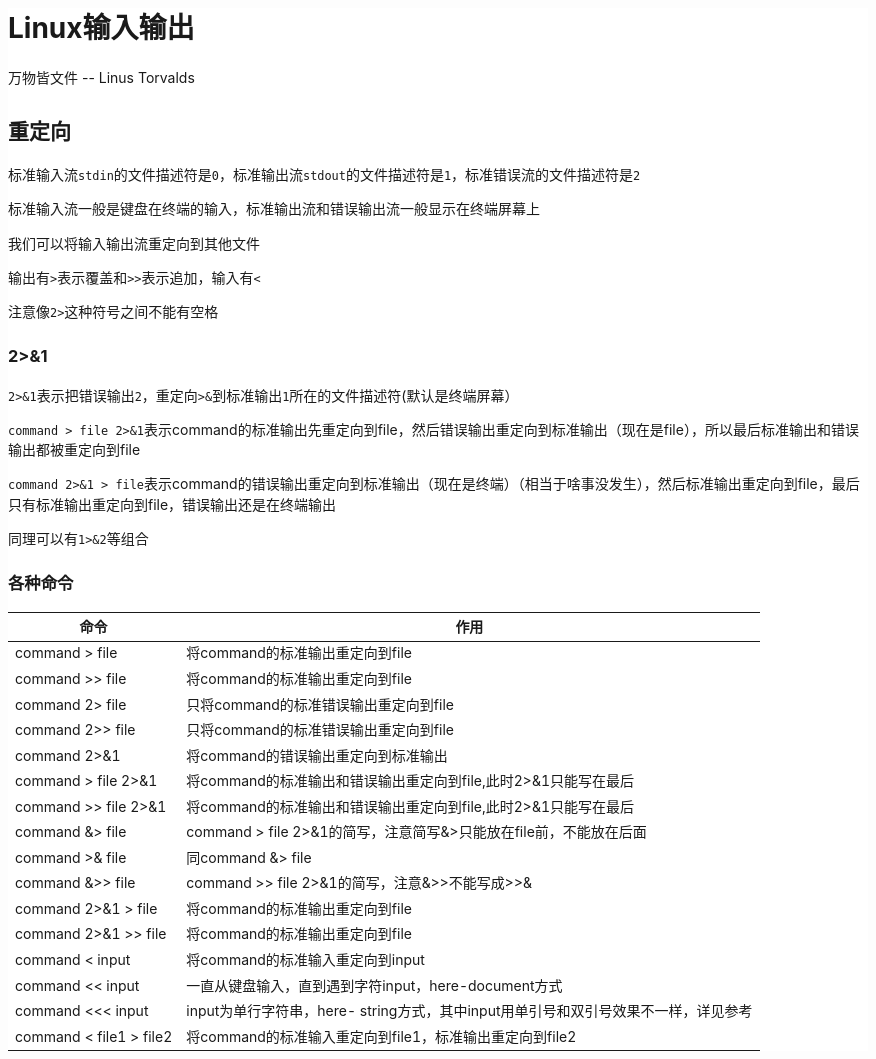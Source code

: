 # Linux输入输出



万物皆文件 -- Linus Torvalds

## 重定向

标准输入流`stdin`的文件描述符是`0`，标准输出流`stdout`的文件描述符是`1`，标准错误流的文件描述符是`2`

标准输入流一般是键盘在终端的输入，标准输出流和错误输出流一般显示在终端屏幕上

我们可以将输入输出流重定向到其他文件

输出有`>`表示覆盖和`>>`表示追加，输入有`<`

注意像`2>`这种符号之间不能有空格

### 2>&1

`2>&1`表示把错误输出`2`，重定向`>&`到标准输出`1`所在的文件描述符(默认是终端屏幕）

`command > file 2>&1`表示command的标准输出先重定向到file，然后错误输出重定向到标准输出（现在是file），所以最后标准输出和错误输出都被重定向到file

`command 2>&1 > file`表示command的错误输出重定向到标准输出（现在是终端）（相当于啥事没发生），然后标准输出重定向到file，最后只有标准输出重定向到file，错误输出还是在终端输出


同理可以有`1>&2`等组合
### 各种命令

|命令|作用  |
|--|--|
| command > file | 将command的标准输出重定向到file |
|command >> file |将command的标准输出重定向到file |
|command 2> file |只将command的标准错误输出重定向到file |
|command 2>> file |只将command的标准错误输出重定向到file |
|command 2>&1 | 将command的错误输出重定向到标准输出|
| command > file 2>&1|将command的标准输出和错误输出重定向到file,此时2>&1只能写在最后 |
| command >> file 2>&1| 将command的标准输出和错误输出重定向到file,此时2>&1只能写在最后|
|command &> file |command > file 2>&1的简写，注意简写&>只能放在file前，不能放在后面 |
|command >& file | 同command &> file|
| command &>> file| command >> file 2>&1的简写，注意&>>不能写成>>&|
|command 2>&1 > file | 将command的标准输出重定向到file|
|command 2>&1 >> file | 将command的标准输出重定向到file|
|command < input | 将command的标准输入重定向到input|
|command << input|一直从键盘输入，直到遇到字符input，here-document方式|
|command <<< input|input为单行字符串，here- string方式，其中input用单引号和双引号效果不一样，详见参考|
|command < file1 > file2 |将command的标准输入重定向到file1，标准输出重定向到file2|
